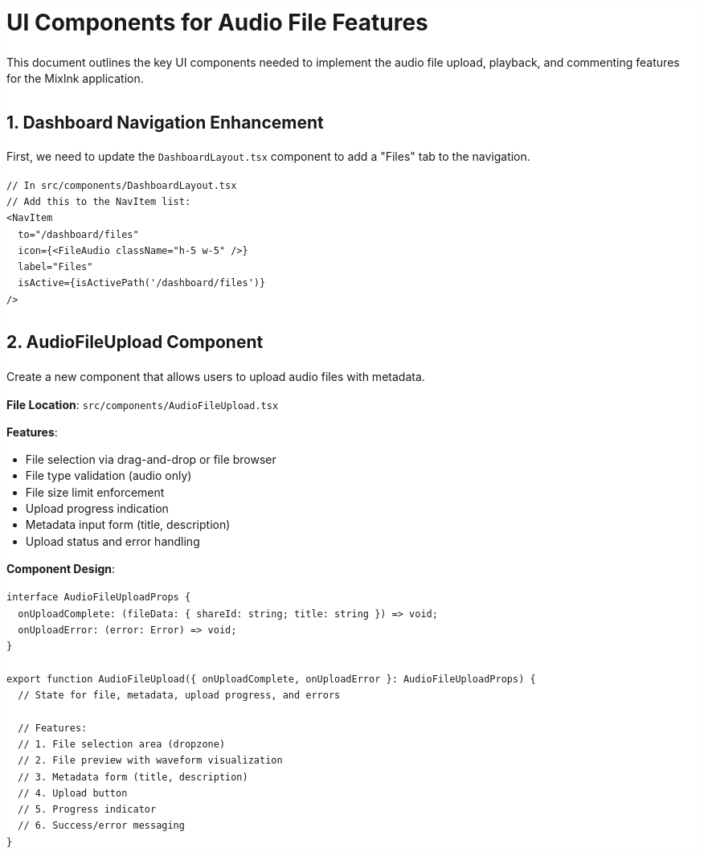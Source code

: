# UI Components for Audio File Features

This document outlines the key UI components needed to implement the audio file upload, playback, and commenting features for the Mixlnk application.

## 1. Dashboard Navigation Enhancement

First, we need to update the `DashboardLayout.tsx` component to add a "Files" tab to the navigation.

```tsx
// In src/components/DashboardLayout.tsx
// Add this to the NavItem list:
<NavItem
  to="/dashboard/files"
  icon={<FileAudio className="h-5 w-5" />}
  label="Files"
  isActive={isActivePath('/dashboard/files')}
/>
```

## 2. AudioFileUpload Component

Create a new component that allows users to upload audio files with metadata.

**File Location**: `src/components/AudioFileUpload.tsx`

**Features**:
- File selection via drag-and-drop or file browser
- File type validation (audio only)
- File size limit enforcement
- Upload progress indication
- Metadata input form (title, description)
- Upload status and error handling

**Component Design**:

```tsx
interface AudioFileUploadProps {
  onUploadComplete: (fileData: { shareId: string; title: string }) => void;
  onUploadError: (error: Error) => void;
}

export function AudioFileUpload({ onUploadComplete, onUploadError }: AudioFileUploadProps) {
  // State for file, metadata, upload progress, and errors
  
  // Features:
  // 1. File selection area (dropzone)
  // 2. File preview with waveform visualization
  // 3. Metadata form (title, description)
  // 4. Upload button
  // 5. Progress indicator
  // 6. Success/error messaging
}
```
